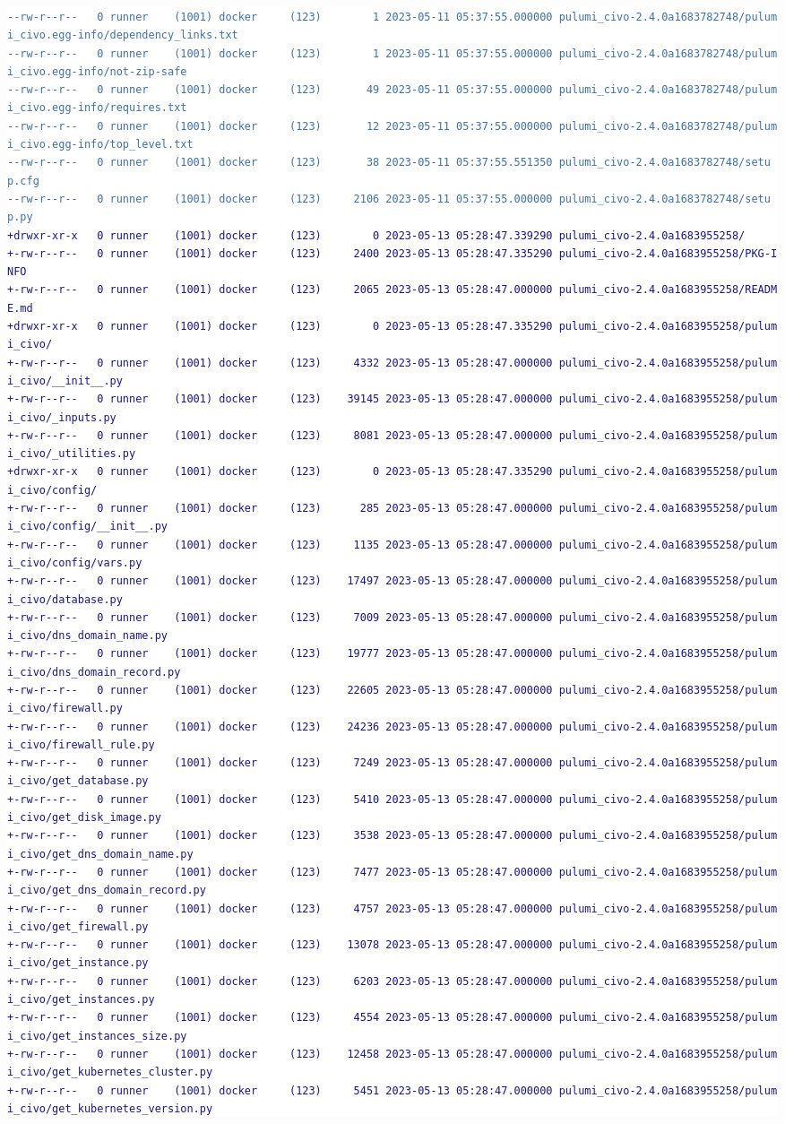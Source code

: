 ```diff
--rw-r--r--   0 runner    (1001) docker     (123)        1 2023-05-11 05:37:55.000000 pulumi_civo-2.4.0a1683782748/pulumi_civo.egg-info/dependency_links.txt
--rw-r--r--   0 runner    (1001) docker     (123)        1 2023-05-11 05:37:55.000000 pulumi_civo-2.4.0a1683782748/pulumi_civo.egg-info/not-zip-safe
--rw-r--r--   0 runner    (1001) docker     (123)       49 2023-05-11 05:37:55.000000 pulumi_civo-2.4.0a1683782748/pulumi_civo.egg-info/requires.txt
--rw-r--r--   0 runner    (1001) docker     (123)       12 2023-05-11 05:37:55.000000 pulumi_civo-2.4.0a1683782748/pulumi_civo.egg-info/top_level.txt
--rw-r--r--   0 runner    (1001) docker     (123)       38 2023-05-11 05:37:55.551350 pulumi_civo-2.4.0a1683782748/setup.cfg
--rw-r--r--   0 runner    (1001) docker     (123)     2106 2023-05-11 05:37:55.000000 pulumi_civo-2.4.0a1683782748/setup.py
+drwxr-xr-x   0 runner    (1001) docker     (123)        0 2023-05-13 05:28:47.339290 pulumi_civo-2.4.0a1683955258/
+-rw-r--r--   0 runner    (1001) docker     (123)     2400 2023-05-13 05:28:47.335290 pulumi_civo-2.4.0a1683955258/PKG-INFO
+-rw-r--r--   0 runner    (1001) docker     (123)     2065 2023-05-13 05:28:47.000000 pulumi_civo-2.4.0a1683955258/README.md
+drwxr-xr-x   0 runner    (1001) docker     (123)        0 2023-05-13 05:28:47.335290 pulumi_civo-2.4.0a1683955258/pulumi_civo/
+-rw-r--r--   0 runner    (1001) docker     (123)     4332 2023-05-13 05:28:47.000000 pulumi_civo-2.4.0a1683955258/pulumi_civo/__init__.py
+-rw-r--r--   0 runner    (1001) docker     (123)    39145 2023-05-13 05:28:47.000000 pulumi_civo-2.4.0a1683955258/pulumi_civo/_inputs.py
+-rw-r--r--   0 runner    (1001) docker     (123)     8081 2023-05-13 05:28:47.000000 pulumi_civo-2.4.0a1683955258/pulumi_civo/_utilities.py
+drwxr-xr-x   0 runner    (1001) docker     (123)        0 2023-05-13 05:28:47.335290 pulumi_civo-2.4.0a1683955258/pulumi_civo/config/
+-rw-r--r--   0 runner    (1001) docker     (123)      285 2023-05-13 05:28:47.000000 pulumi_civo-2.4.0a1683955258/pulumi_civo/config/__init__.py
+-rw-r--r--   0 runner    (1001) docker     (123)     1135 2023-05-13 05:28:47.000000 pulumi_civo-2.4.0a1683955258/pulumi_civo/config/vars.py
+-rw-r--r--   0 runner    (1001) docker     (123)    17497 2023-05-13 05:28:47.000000 pulumi_civo-2.4.0a1683955258/pulumi_civo/database.py
+-rw-r--r--   0 runner    (1001) docker     (123)     7009 2023-05-13 05:28:47.000000 pulumi_civo-2.4.0a1683955258/pulumi_civo/dns_domain_name.py
+-rw-r--r--   0 runner    (1001) docker     (123)    19777 2023-05-13 05:28:47.000000 pulumi_civo-2.4.0a1683955258/pulumi_civo/dns_domain_record.py
+-rw-r--r--   0 runner    (1001) docker     (123)    22605 2023-05-13 05:28:47.000000 pulumi_civo-2.4.0a1683955258/pulumi_civo/firewall.py
+-rw-r--r--   0 runner    (1001) docker     (123)    24236 2023-05-13 05:28:47.000000 pulumi_civo-2.4.0a1683955258/pulumi_civo/firewall_rule.py
+-rw-r--r--   0 runner    (1001) docker     (123)     7249 2023-05-13 05:28:47.000000 pulumi_civo-2.4.0a1683955258/pulumi_civo/get_database.py
+-rw-r--r--   0 runner    (1001) docker     (123)     5410 2023-05-13 05:28:47.000000 pulumi_civo-2.4.0a1683955258/pulumi_civo/get_disk_image.py
+-rw-r--r--   0 runner    (1001) docker     (123)     3538 2023-05-13 05:28:47.000000 pulumi_civo-2.4.0a1683955258/pulumi_civo/get_dns_domain_name.py
+-rw-r--r--   0 runner    (1001) docker     (123)     7477 2023-05-13 05:28:47.000000 pulumi_civo-2.4.0a1683955258/pulumi_civo/get_dns_domain_record.py
+-rw-r--r--   0 runner    (1001) docker     (123)     4757 2023-05-13 05:28:47.000000 pulumi_civo-2.4.0a1683955258/pulumi_civo/get_firewall.py
+-rw-r--r--   0 runner    (1001) docker     (123)    13078 2023-05-13 05:28:47.000000 pulumi_civo-2.4.0a1683955258/pulumi_civo/get_instance.py
+-rw-r--r--   0 runner    (1001) docker     (123)     6203 2023-05-13 05:28:47.000000 pulumi_civo-2.4.0a1683955258/pulumi_civo/get_instances.py
+-rw-r--r--   0 runner    (1001) docker     (123)     4554 2023-05-13 05:28:47.000000 pulumi_civo-2.4.0a1683955258/pulumi_civo/get_instances_size.py
+-rw-r--r--   0 runner    (1001) docker     (123)    12458 2023-05-13 05:28:47.000000 pulumi_civo-2.4.0a1683955258/pulumi_civo/get_kubernetes_cluster.py
+-rw-r--r--   0 runner    (1001) docker     (123)     5451 2023-05-13 05:28:47.000000 pulumi_civo-2.4.0a1683955258/pulumi_civo/get_kubernetes_version.py
```